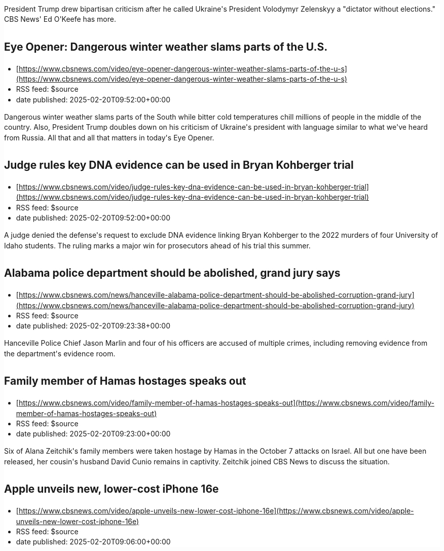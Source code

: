 President Trump drew bipartisan criticism after he called Ukraine's President Volodymyr Zelenskyy a "dictator without elections." CBS News' Ed O'Keefe has more.

## Eye Opener: Dangerous winter weather slams parts of the U.S.
 - [https://www.cbsnews.com/video/eye-opener-dangerous-winter-weather-slams-parts-of-the-u-s](https://www.cbsnews.com/video/eye-opener-dangerous-winter-weather-slams-parts-of-the-u-s)
 - RSS feed: $source
 - date published: 2025-02-20T09:52:00+00:00

Dangerous winter weather slams parts of the South while bitter cold temperatures chill millions of people in the middle of the country. Also, President Trump doubles down on his criticism of Ukraine's president with language similar to what we've heard from Russia. All that and all that matters in today's Eye Opener.

## Judge rules key DNA evidence can be used in Bryan Kohberger trial
 - [https://www.cbsnews.com/video/judge-rules-key-dna-evidence-can-be-used-in-bryan-kohberger-trial](https://www.cbsnews.com/video/judge-rules-key-dna-evidence-can-be-used-in-bryan-kohberger-trial)
 - RSS feed: $source
 - date published: 2025-02-20T09:52:00+00:00

A judge denied the defense's request to exclude DNA evidence linking Bryan Kohberger to the 2022 murders of four University of Idaho students. The ruling marks a major win for prosecutors ahead of his trial this summer.

## Alabama police department should be abolished, grand jury says
 - [https://www.cbsnews.com/news/hanceville-alabama-police-department-should-be-abolished-corruption-grand-jury](https://www.cbsnews.com/news/hanceville-alabama-police-department-should-be-abolished-corruption-grand-jury)
 - RSS feed: $source
 - date published: 2025-02-20T09:23:38+00:00

Hanceville Police Chief Jason Marlin and four of his officers are accused of multiple crimes, including removing evidence from the department's evidence room.

## Family member of Hamas hostages speaks out
 - [https://www.cbsnews.com/video/family-member-of-hamas-hostages-speaks-out](https://www.cbsnews.com/video/family-member-of-hamas-hostages-speaks-out)
 - RSS feed: $source
 - date published: 2025-02-20T09:23:00+00:00

Six of Alana Zeitchik's family members were taken hostage by Hamas in the October 7 attacks on Israel. All but one have been released, her cousin's husband David Cunio remains in captivity. Zeitchik joined CBS News to discuss the situation.

## Apple unveils new, lower-cost iPhone 16e
 - [https://www.cbsnews.com/video/apple-unveils-new-lower-cost-iphone-16e](https://www.cbsnews.com/video/apple-unveils-new-lower-cost-iphone-16e)
 - RSS feed: $source
 - date published: 2025-02-20T09:06:00+00:00
